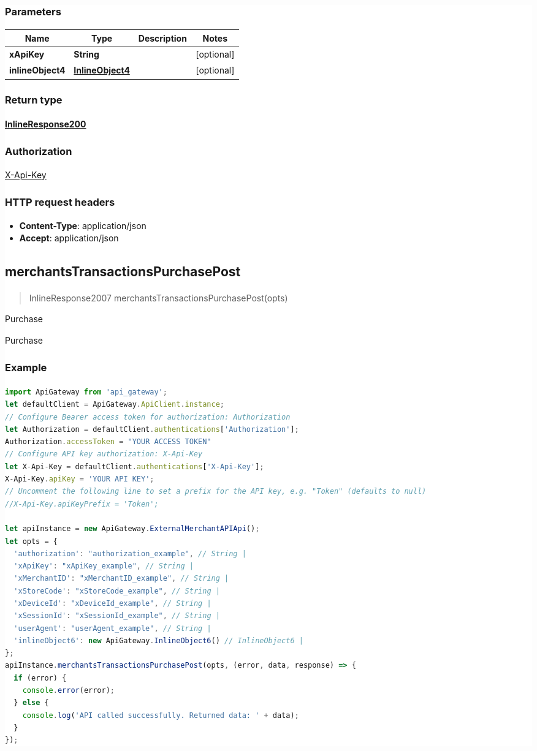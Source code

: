 ### Parameters


Name | Type | Description  | Notes
------------- | ------------- | ------------- | -------------
 **xApiKey** | **String**|  | [optional] 
 **inlineObject4** | [**InlineObject4**](InlineObject4.md)|  | [optional] 

### Return type

[**InlineResponse200**](InlineResponse200.md)

### Authorization

[X-Api-Key](../README.md#X-Api-Key)

### HTTP request headers

- **Content-Type**: application/json
- **Accept**: application/json


## merchantsTransactionsPurchasePost

> InlineResponse2007 merchantsTransactionsPurchasePost(opts)

Purchase

Purchase

### Example

```javascript
import ApiGateway from 'api_gateway';
let defaultClient = ApiGateway.ApiClient.instance;
// Configure Bearer access token for authorization: Authorization
let Authorization = defaultClient.authentications['Authorization'];
Authorization.accessToken = "YOUR ACCESS TOKEN"
// Configure API key authorization: X-Api-Key
let X-Api-Key = defaultClient.authentications['X-Api-Key'];
X-Api-Key.apiKey = 'YOUR API KEY';
// Uncomment the following line to set a prefix for the API key, e.g. "Token" (defaults to null)
//X-Api-Key.apiKeyPrefix = 'Token';

let apiInstance = new ApiGateway.ExternalMerchantAPIApi();
let opts = {
  'authorization': "authorization_example", // String | 
  'xApiKey': "xApiKey_example", // String | 
  'xMerchantID': "xMerchantID_example", // String | 
  'xStoreCode': "xStoreCode_example", // String | 
  'xDeviceId': "xDeviceId_example", // String | 
  'xSessionId': "xSessionId_example", // String | 
  'userAgent': "userAgent_example", // String | 
  'inlineObject6': new ApiGateway.InlineObject6() // InlineObject6 | 
};
apiInstance.merchantsTransactionsPurchasePost(opts, (error, data, response) => {
  if (error) {
    console.error(error);
  } else {
    console.log('API called successfully. Returned data: ' + data);
  }
});
```
